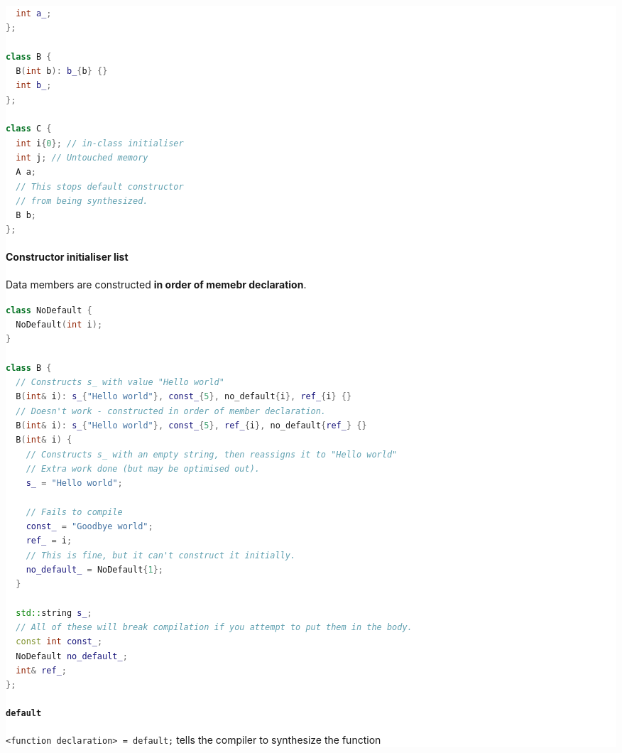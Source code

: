 ```cpp
  int a_;
};

class B {
  B(int b): b_{b} {}
  int b_;
};

class C {
  int i{0}; // in-class initialiser
  int j; // Untouched memory
  A a;
  // This stops default constructor
  // from being synthesized.
  B b;
};
```

#### Constructor initialiser list
Data members are constructed **in order of memebr declaration**.
```cpp
class NoDefault {
  NoDefault(int i);
}

class B {
  // Constructs s_ with value "Hello world"
  B(int& i): s_{"Hello world"}, const_{5}, no_default{i}, ref_{i} {}
  // Doesn't work - constructed in order of member declaration.
  B(int& i): s_{"Hello world"}, const_{5}, ref_{i}, no_default{ref_} {}
  B(int& i) {
    // Constructs s_ with an empty string, then reassigns it to "Hello world"
    // Extra work done (but may be optimised out).
    s_ = "Hello world";

    // Fails to compile
    const_ = "Goodbye world";
    ref_ = i;
    // This is fine, but it can't construct it initially.
    no_default_ = NoDefault{1};
  }

  std::string s_;
  // All of these will break compilation if you attempt to put them in the body.
  const int const_;
  NoDefault no_default_;
  int& ref_;
};
```

#### `default`
`<function declaration> = default;` tells the compiler to synthesize the function
